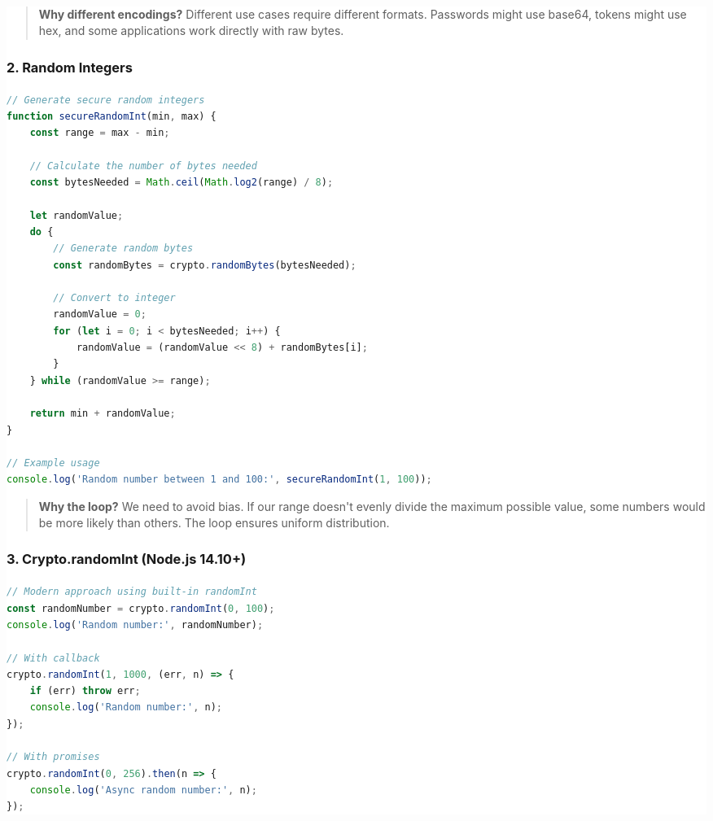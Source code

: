 > **Why different encodings?** Different use cases require different formats. Passwords might use base64, tokens might use hex, and some applications work directly with raw bytes.

### 2. Random Integers

```javascript
// Generate secure random integers
function secureRandomInt(min, max) {
    const range = max - min;
  
    // Calculate the number of bytes needed
    const bytesNeeded = Math.ceil(Math.log2(range) / 8);
  
    let randomValue;
    do {
        // Generate random bytes
        const randomBytes = crypto.randomBytes(bytesNeeded);
      
        // Convert to integer
        randomValue = 0;
        for (let i = 0; i < bytesNeeded; i++) {
            randomValue = (randomValue << 8) + randomBytes[i];
        }
    } while (randomValue >= range);
  
    return min + randomValue;
}

// Example usage
console.log('Random number between 1 and 100:', secureRandomInt(1, 100));
```

> **Why the loop?** We need to avoid bias. If our range doesn't evenly divide the maximum possible value, some numbers would be more likely than others. The loop ensures uniform distribution.

### 3. Crypto.randomInt (Node.js 14.10+)

```javascript
// Modern approach using built-in randomInt
const randomNumber = crypto.randomInt(0, 100);
console.log('Random number:', randomNumber);

// With callback
crypto.randomInt(1, 1000, (err, n) => {
    if (err) throw err;
    console.log('Random number:', n);
});

// With promises
crypto.randomInt(0, 256).then(n => {
    console.log('Async random number:', n);
});
```
